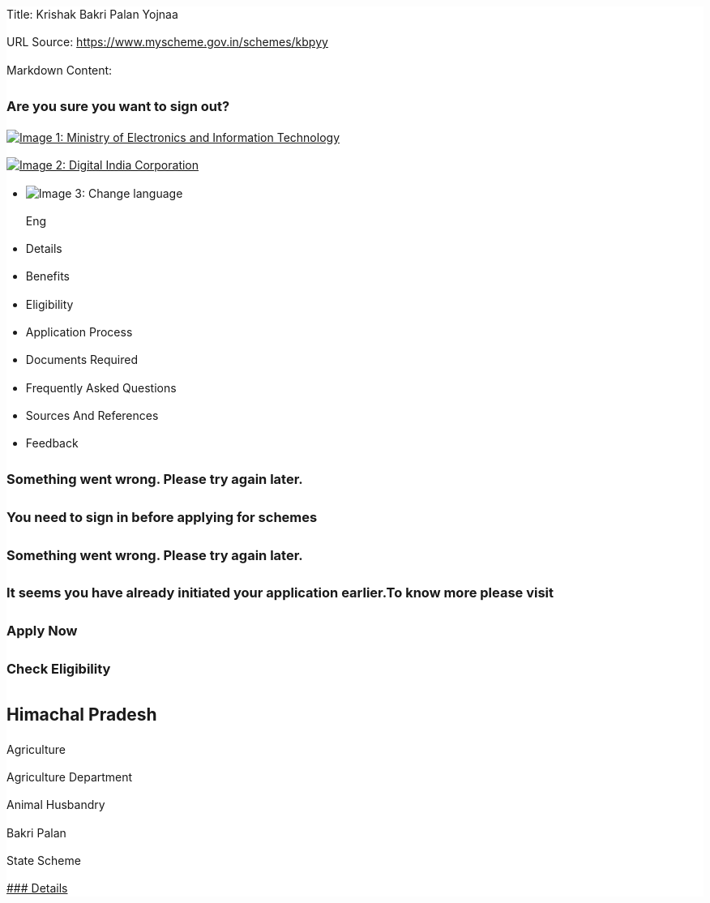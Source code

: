 Title: Krishak Bakri Palan Yojnaa

URL Source: https://www.myscheme.gov.in/schemes/kbpyy

Markdown Content:
### Are you sure you want to sign out?

[![Image 1: Ministry of Electronics and Information Technology](https://cdn.myscheme.in/images/logos/emblem-black.svg)](https://www.myscheme.gov.in/)

[![Image 2: Digital India Corporation](https://cdn.myscheme.in/images/logos/digital-india-black.svg)](https://www.digitalindia.gov.in/)

*   ![Image 3: Change language](blob:https://www.myscheme.gov.in/b9a31d3949b1882a09ed2f8508d538f3)
    
    Eng
    

*   Details
*   Benefits
*   Eligibility
*   Application Process
*   Documents Required
*   Frequently Asked Questions
*   Sources And References
*   Feedback

### Something went wrong. Please try again later.

### 

### You need to sign in before applying for schemes

### Something went wrong. Please try again later.

### It seems you have already initiated your application earlier.To know more please visit

### Apply Now

### Check Eligibility

Himachal Pradesh
----------------

Agriculture

Agriculture Department

Animal Husbandry

Bakri Palan

State Scheme

[### Details](https://www.myscheme.gov.in/schemes/kbpyy#details)
